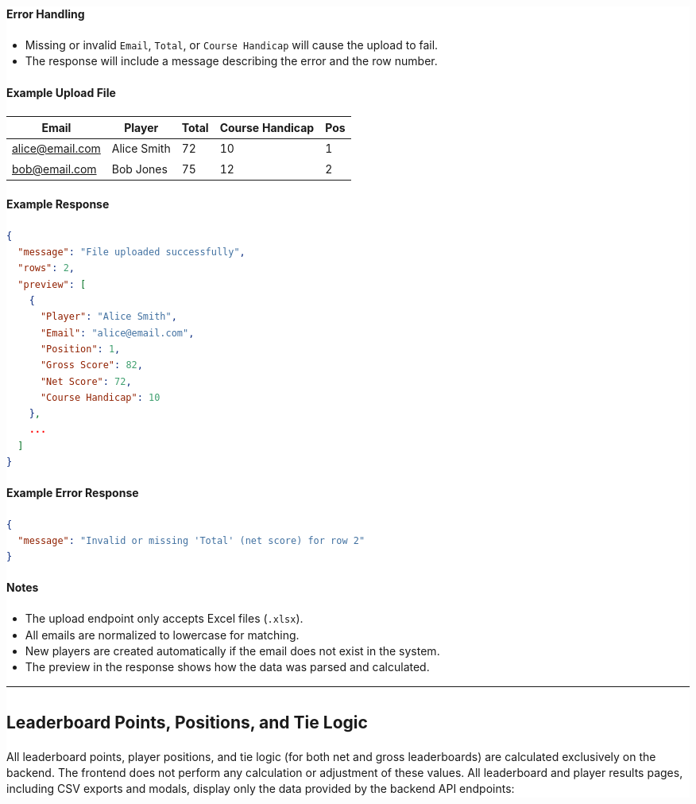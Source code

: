 #### **Error Handling**
- Missing or invalid `Email`, `Total`, or `Course Handicap` will cause the upload to fail.
- The response will include a message describing the error and the row number.

#### **Example Upload File**
| Email              | Player      | Total | Course Handicap | Pos |
|--------------------|-------------|-------|----------------|-----|
| alice@email.com    | Alice Smith | 72    | 10             | 1   |
| bob@email.com      | Bob Jones   | 75    | 12             | 2   |

#### **Example Response**
```json
{
  "message": "File uploaded successfully",
  "rows": 2,
  "preview": [
    {
      "Player": "Alice Smith",
      "Email": "alice@email.com",
      "Position": 1,
      "Gross Score": 82,
      "Net Score": 72,
      "Course Handicap": 10
    },
    ...
  ]
}
```

#### **Example Error Response**
```json
{
  "message": "Invalid or missing 'Total' (net score) for row 2"
}
```

#### **Notes**
- The upload endpoint only accepts Excel files (`.xlsx`).
- All emails are normalized to lowercase for matching.
- New players are created automatically if the email does not exist in the system.
- The preview in the response shows how the data was parsed and calculated.

---

## Leaderboard Points, Positions, and Tie Logic

All leaderboard points, player positions, and tie logic (for both net and gross leaderboards) are calculated exclusively on the backend. The frontend does not perform any calculation or adjustment of these values. All leaderboard and player results pages, including CSV exports and modals, display only the data provided by the backend API endpoints:
